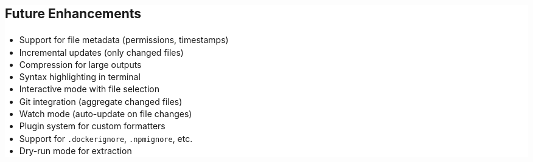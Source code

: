 ## Future Enhancements

- Support for file metadata (permissions, timestamps)
- Incremental updates (only changed files)
- Compression for large outputs
- Syntax highlighting in terminal
- Interactive mode with file selection
- Git integration (aggregate changed files)
- Watch mode (auto-update on file changes)
- Plugin system for custom formatters
- Support for `.dockerignore`, `.npmignore`, etc.
- Dry-run mode for extraction
